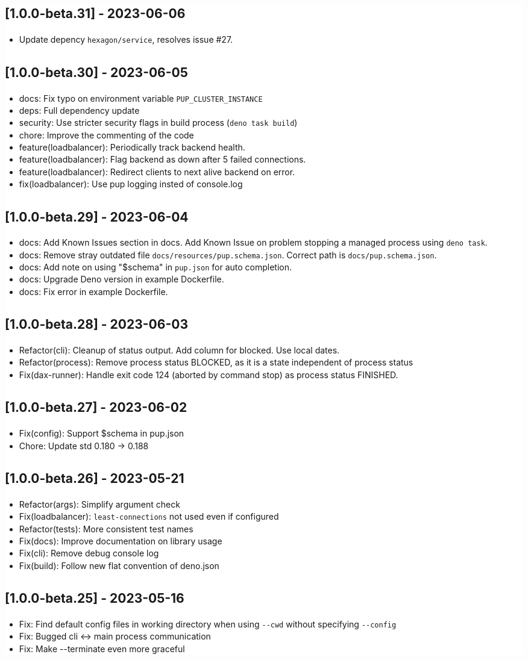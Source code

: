 ## [1.0.0-beta.31] - 2023-06-06

- Update depency `hexagon/service`, resolves issue #27.

## [1.0.0-beta.30] - 2023-06-05

- docs: Fix typo on environment variable `PUP_CLUSTER_INSTANCE`
- deps: Full dependency update
- security: Use stricter security flags in build process (`deno task build`)
- chore: Improve the commenting of the code
- feature(loadbalancer): Periodically track backend health.
- feature(loadbalancer): Flag backend as down after 5 failed connections.
- feature(loadbalancer): Redirect clients to next alive backend on error.
- fix(loadbalancer): Use pup logging insted of console.log

## [1.0.0-beta.29] - 2023-06-04

- docs: Add Known Issues section in docs. Add Known Issue on problem stopping a managed process using `deno task`.
- docs: Remove stray outdated file `docs/resources/pup.schema.json`. Correct path is `docs/pup.schema.json`.
- docs: Add note on using "$schema" in `pup.json` for auto completion.
- docs: Upgrade Deno version in example Dockerfile.
- docs: Fix error in example Dockerfile.

## [1.0.0-beta.28] - 2023-06-03

- Refactor(cli): Cleanup of status output. Add column for blocked. Use local dates.
- Refactor(process): Remove process status BLOCKED, as it is a state independent of process status
- Fix(dax-runner): Handle exit code 124 (aborted by command stop) as process status FINISHED.

## [1.0.0-beta.27] - 2023-06-02

- Fix(config): Support $schema in pup.json
- Chore: Update std 0.180 -> 0.188

## [1.0.0-beta.26] - 2023-05-21

- Refactor(args): Simplify argument check
- Fix(loadbalancer): `least-connections` not used even if configured
- Refactor(tests): More consistent test names
- Fix(docs): Improve documentation on library usage
- Fix(cli): Remove debug console log
- Fix(build): Follow new flat convention of deno.json

## [1.0.0-beta.25] - 2023-05-16

- Fix: Find default config files in working directory when using `--cwd` without specifying `--config`
- Fix: Bugged cli <-> main process communication
- Fix: Make --terminate even more graceful
